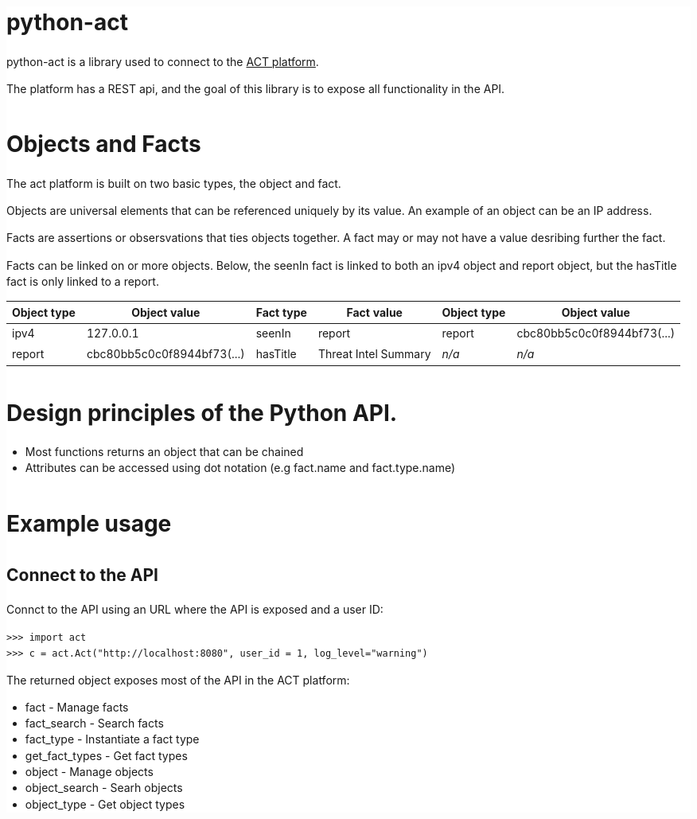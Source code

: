 # python-act

python-act is a library used to connect to the [ACT platform](https://github.com/mnemonic-no/act-platform).

The platform has a REST api, and the goal of this library is to expose all functionality in the API.

# Objects and Facts

The act platform is built on two basic types, the object and fact.

Objects are universal elements that can be referenced uniquely by its value. An example of an object can be an IP address.

Facts are assertions or obsersvations that ties objects together. A fact may or may not have a value desribing further the fact.


Facts can be linked on or more objects. Below, the seenIn fact is linked to both an ipv4 object and report object, but the hasTitle fact is only linked to a report.

|Object type|Object value|Fact type|Fact value|Object type|Object value|
| ----------|------------|---------|----------|-----------|------------|
|ipv4       |127.0.0.1   |seenIn   |report    |report     |cbc80bb5c0c0f8944bf73(...)|
|report     |cbc80bb5c0c0f8944bf73(...)|hasTitle|Threat Intel Summary|*n/a*|*n/a*|

# Design principles of the Python API.

* Most functions returns an object that can be chained
* Attributes can be accessed using dot notation (e.g fact.name and fact.type.name)

# Example usage


## Connect to the API

Connct to the API using an URL where the API is exposed and a user ID:

```
>>> import act
>>> c = act.Act("http://localhost:8080", user_id = 1, log_level="warning")
```

The returned object exposes most of the API in the ACT platform:

* fact - Manage facts
* fact_search - Search facts
* fact_type - Instantiate a fact type
* get_fact_types - Get fact types
* object - Manage objects
* object_search - Searh objects
* object_type - Get object types
